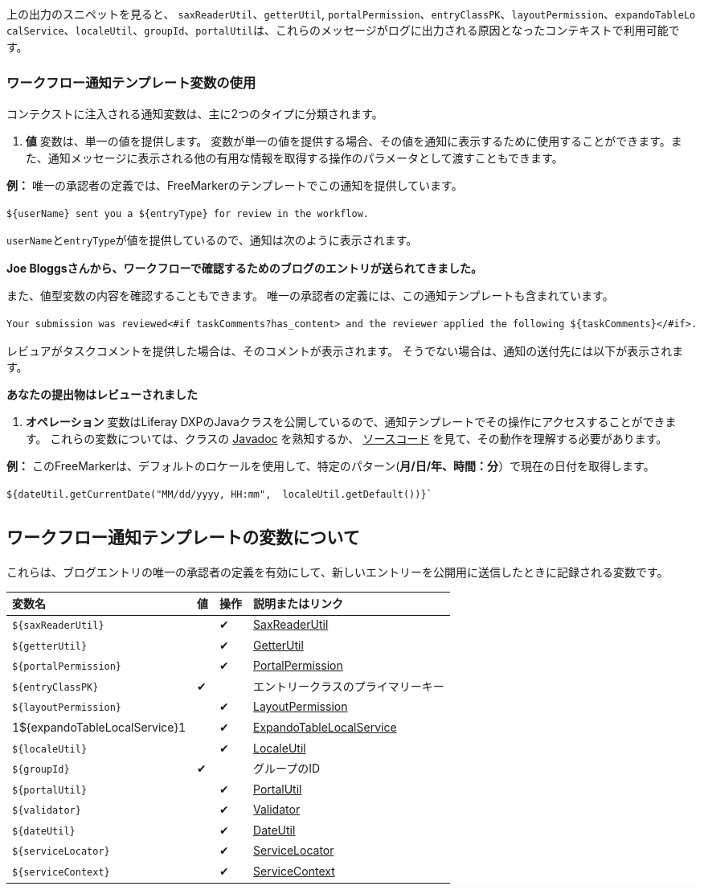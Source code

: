 上の出力のスニペットを見ると、 `saxReaderUtil`、`getterUtil`, `portalPermission`、`entryClassPK`、`layoutPermission`、`expandoTableLocalService`、`localeUtil`、`groupId`、`portalUtil`は、これらのメッセージがログに出力される原因となったコンテキストで利用可能です。

### ワークフロー通知テンプレート変数の使用

コンテクストに注入される通知変数は、主に2つのタイプに分類されます。

1. **値** 変数は、単一の値を提供します。 変数が単一の値を提供する場合、その値を通知に表示するために使用することができます。また、通知メッセージに表示される他の有用な情報を取得する操作のパラメータとして渡すこともできます。

**例：** 唯一の承認者の定義では、FreeMarkerのテンプレートでこの通知を提供しています。

   ```markup
   ${userName} sent you a ${entryType} for review in the workflow.
   ```

   `userName`と`entryType`が値を提供しているので、通知は次のように表示されます。

**Joe Bloggsさんから、ワークフローで確認するためのブログのエントリが送られてきました。**


   また、値型変数の内容を確認することもできます。 唯一の承認者の定義には、この通知テンプレートも含まれています。

   ```markup
   Your submission was reviewed<#if taskComments?has_content> and the reviewer applied the following ${taskComments}</#if>.
   ```

   レビュアがタスクコメントを提供した場合は、そのコメントが表示されます。 そうでない場合は、通知の送付先には以下が表示されます。

**あなたの提出物はレビューされました**

1. **オペレーション** 変数はLiferay DXPのJavaクラスを公開しているので、通知テンプレートでその操作にアクセスすることができます。 これらの変数については、クラスの [Javadoc](https://learn.liferay.com/ja/web/guest/w/reference/dxp/javadocs) を熟知するか、 [ソースコード](https://github.com/liferay/liferay-portal/tree/[$LIFERAY_LEARN_PORTAL_GIT_TAG$]) を見て、その動作を理解する必要があります。

**例：** このFreeMarkerは、デフォルトのロケールを使用して、特定のパターン(**月/日/年、時間：分**）で現在の日付を取得します。

   ```markup
   ${dateUtil.getCurrentDate("MM/dd/yyyy, HH:mm",  localeUtil.getDefault())}`
   ```

## ワークフロー通知テンプレートの変数について

これらは、ブログエントリの唯一の承認者の定義を有効にして、新しいエントリーを公開用に送信したときに記録される変数です。

| 変数名                | 値    | 操作 | 説明またはリンク                       |
| :--- | :--- | :--- | :--- |
| `${saxReaderUtil}`             |          | &#10004;  | [SaxReaderUtil](https://resources.learn.liferay.com/reference/latest/en/dxp/javadocs/portal-kernel/com/liferay/portal/kernel/xml/SAXReaderUtil.html) |
| `${getterUtil}`                |          | &#10004;  | [GetterUtil](https://resources.learn.liferay.com/reference/latest/en/dxp/javadocs/portal-kernel/com/liferay/portal/kernel/util/GetterUtil.html) |
| `${portalPermission}`          |          | &#10004;  | [PortalPermission](https://resources.learn.liferay.com/reference/latest/en/dxp/javadocs/portal-kernel/com/liferay/portal/kernel/service/permission/PortalPermission.html) |
| `${entryClassPK}`              | &#10004; |           | エントリークラスのプライマリーキー           |
| `${layoutPermission}`          |          | &#10004;  | [LayoutPermission](https://resources.learn.liferay.com/reference/latest/en/dxp/javadocs/portal-kernel/com/liferay/portal/kernel/service/permission/LayoutPermission.html) |
| 1${expandoTableLocalService}1  |          | &#10004;  | [ExpandoTableLocalService](https://resources.learn.liferay.com/reference/latest/en/dxp/javadocs/portal-kernel/com/liferay/expando/kernel/service/ExpandoTableLocalService.html) |
| `${localeUtil}`                |          | &#10004;  | [LocaleUtil](https://resources.learn.liferay.com/reference/latest/en/dxp/javadocs/portal-kernel/com/liferay/portal/kernel/util/LocaleUtil.html) |
| `${groupId}`                   | &#10004; |           | グループのID                          |
| `${portalUtil}`                |          | &#10004;  | [PortalUtil](https://resources.learn.liferay.com/reference/latest/en/dxp/javadocs/portal-kernel/com/liferay/portal/kernel/util/PortalUtil.html) |
| `${validator}`                 |          | &#10004;  | [Validator](https://resources.learn.liferay.com/reference/latest/en/dxp/javadocs/portal-kernel/com/liferay/portal/kernel/util/Validator.html) |
| `${dateUtil}`                  |          | &#10004;  | [DateUtil](https://resources.learn.liferay.com/reference/latest/en/dxp/javadocs/portal-kernel/com/liferay/portal/kernel/util/DateUtil.html) |
| `${serviceLocator}`            |          | &#10004;  | [ServiceLocator](https://resources.learn.liferay.com/reference/latest/en/dxp/javadocs/portal-impl/com/liferay/portal/template/ServiceLocator.html) |
| `${serviceContext}`            |          | &#10004;  | [ServiceContext](https://resources.learn.liferay.com/reference/latest/en/dxp/javadocs/portal-kernel/com/liferay/portal/kernel/service/ServiceContext.html) |